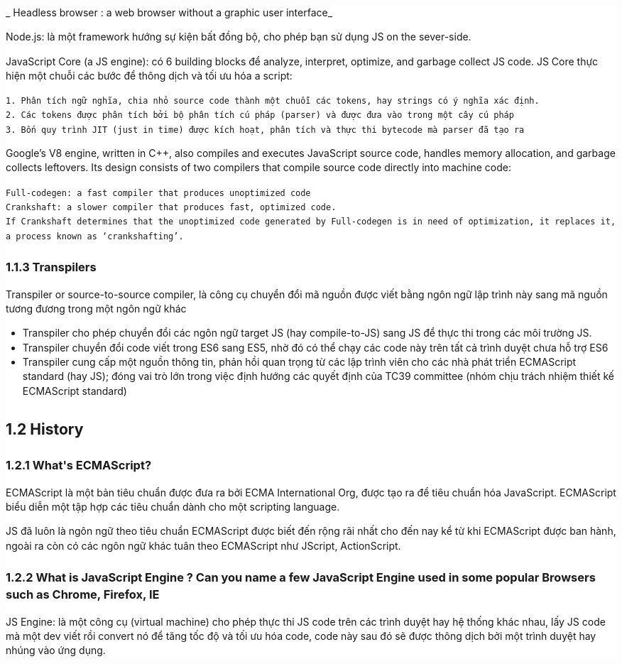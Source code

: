    _ Headless browser : a web browser without a graphic user interface_
   
   Node.js: là một framework hướng sự kiện bất đồng bộ, cho phép bạn sử dụng JS on the sever-side. 
   
   JavaScript Core (a JS engine): có 6 building blocks để analyze, interpret, optimize, and garbage collect JS code.
   JS Core thực hiện một chuỗi các bước để thông dịch và tối ưu hóa a script:
   ```
   1. Phân tích ngữ nghĩa, chia nhỏ source code thành một chuỗi các tokens, hay strings có ý nghĩa xác định.
   2. Các tokens được phân tích bởi bộ phân tích cú pháp (parser) và được đưa vào trong một cây cú pháp
   3. Bốn quy trình JIT (just in time) được kích hoạt, phân tích và thực thi bytecode mà parser đã tạo ra
   ```
   Google’s V8 engine, written in C++, also compiles and executes JavaScript source code, handles memory allocation, and garbage collects leftovers. Its design consists of two compilers that compile source code directly into machine code: 
   ```
   Full-codegen: a fast compiler that produces unoptimized code
   Crankshaft: a slower compiler that produces fast, optimized code.
   If Crankshaft determines that the unoptimized code generated by Full-codegen is in need of optimization, it replaces it, a process known as ‘crankshafting’.
   ```
### 1.1.3 Transpilers
   Transpiler or source-to-source compiler, là công cụ chuyển đổi mã nguồn được viết bằng ngôn ngữ lập trình này sang mã nguồn tương đương trong một ngôn ngữ khác

   * Transpiler cho phép chuyển đổi các ngôn ngữ  target JS (hay compile-to-JS) sang JS để thực thi trong các môi trường JS.
   * Transpiler chuyển đổi code viết trong ES6 sang ES5, nhờ đó có thể chạy các code này trên tất cả trình duyệt chưa hỗ trợ ES6
   * Transpiler cung cấp một nguồn thông tin, phản hồi quan trọng từ các lập trình viên cho các nhà phát triển ECMAScript standard (hay JS); đóng vai trò lớn trong việc định hướng các quyết định của TC39 committee (nhóm chịu trách nhiệm thiết kế ECMAScript standard)

## 1.2 History
### 1.2.1 What's ECMAScript?
   ECMAScript là một bản tiêu chuẩn được đưa ra bởi ECMA International Org, được tạo ra để tiêu chuẩn hóa JavaScript. ECMAScript biểu diễn một tập hợp các tiêu chuẩn dành cho một scripting language.

   JS đã luôn là ngôn ngữ theo tiêu chuẩn ECMAScript được biết đến rộng rãi nhất cho đến nay kể từ khi ECMAScript được ban hành, ngoài ra còn có các ngôn ngữ khác tuân theo ECMAScript như JScript, ActionScript.

### 1.2.2 What is JavaScript Engine ? Can you name a few JavaScript Engine used in some popular Browsers such as Chrome, Firefox, IE
   JS Engine: là một công cụ (virtual machine) cho phép thực thi JS code trên các trình duyệt hay hệ thống khác nhau, lấy JS code mà một dev viết rồi convert nó để tăng tốc độ và tối ưu hóa code, code này sau đó sẽ được thông dịch bởi một trình duyệt hay nhúng vào ứng dụng.   
   